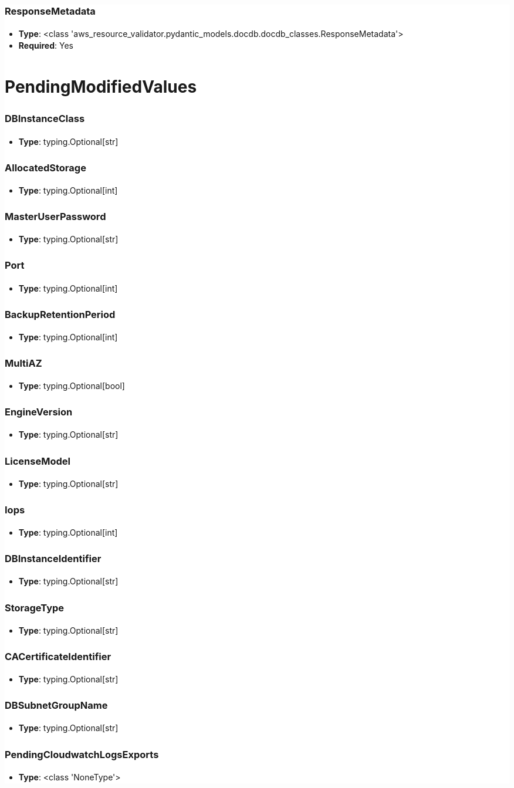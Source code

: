 ### ResponseMetadata
- **Type**: <class 'aws_resource_validator.pydantic_models.docdb.docdb_classes.ResponseMetadata'>
- **Required**: Yes


# PendingModifiedValues

### DBInstanceClass
- **Type**: typing.Optional[str]

### AllocatedStorage
- **Type**: typing.Optional[int]

### MasterUserPassword
- **Type**: typing.Optional[str]

### Port
- **Type**: typing.Optional[int]

### BackupRetentionPeriod
- **Type**: typing.Optional[int]

### MultiAZ
- **Type**: typing.Optional[bool]

### EngineVersion
- **Type**: typing.Optional[str]

### LicenseModel
- **Type**: typing.Optional[str]

### Iops
- **Type**: typing.Optional[int]

### DBInstanceIdentifier
- **Type**: typing.Optional[str]

### StorageType
- **Type**: typing.Optional[str]

### CACertificateIdentifier
- **Type**: typing.Optional[str]

### DBSubnetGroupName
- **Type**: typing.Optional[str]

### PendingCloudwatchLogsExports
- **Type**: <class 'NoneType'>
